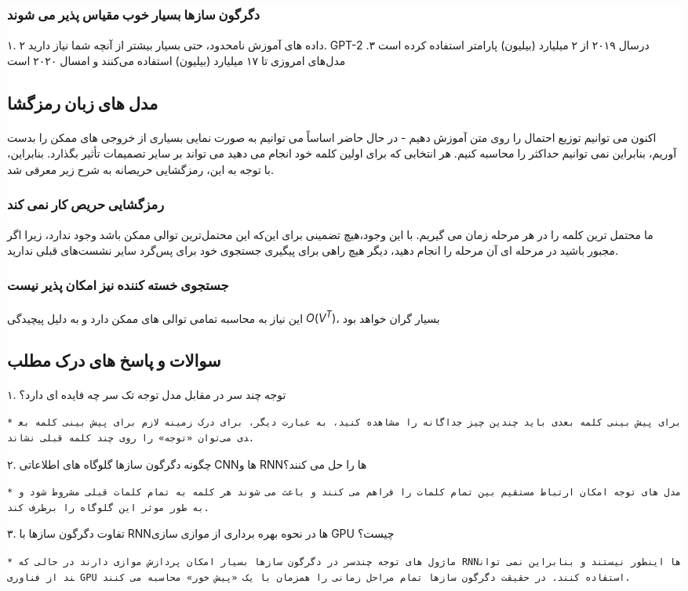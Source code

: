 
### دگرگون سازها بسیار خوب مقیاس پذیر می شوند
۱. داده های آموزش نامحدود، حتی بسیار بیشتر از آنچه شما نیاز دارید
۲. GPT-2 درسال ۲۰۱۹ از ۲ میلیارد (بیلیون) پارامتر استفاده کرده است
۳. مدل‌های امروزی تا ۱۷ میلیارد (بیلیون) استفاده می‌کنند و امسال ۲۰۲۰ است

 
## مدل های زبان رمزگشا

اکنون می توانیم توزیع احتمال را روی متن آموزش دهیم - در حال حاضر اساساً می توانیم به صورت نمایی بسیاری از خروجی های ممکن را بدست آوریم، بنابراین نمی توانیم حداکثر را محاسبه کنیم. هر انتخابی که برای اولین کلمه خود انجام می دهید می تواند بر سایر تصمیمات تأثیر بگذارد.
بنابراین، با توجه به این، رمزگشایی حریصانه به شرح زیر معرفی شد.


### رمزگشایی حریص کار نمی کند

ما محتمل ترین کلمه را در هر مرحله زمان می گیریم. با این وجود،هیچ تضمینی برای این‌که این محتمل‌ترین توالی ممکن باشد وجود ندارد، زیرا اگر مجبور باشید در مرحله ای آن مرحله را انجام دهید، دیگر هیچ راهی برای پیگیری جستجوی خود برای پس‌گرد سایر نشست‌های قبلی ندارید.

### جستجوی خسته کننده نیز امکان پذیر نیست

این نیاز به محاسبه تمامی توالی های ممکن دارد و به دلیل پیچیدگی $O(V^T)$، بسیار گران خواهد بود



## سوالات و پاسخ های درک مطلب

۱. توجه چند سر در مقابل مدل توجه تک سر چه فایده ای دارد؟

    * برای پیش بینی کلمه بعدی باید چندین چیز جداگانه را مشاهده کنید، به عبارت دیگر، برای درک زمینه لازم برای پیش بینی کلمه بعدی می‌توان «توجه» را روی چند کلمه قبلی نشاند.

۲. چگونه دگرگون ساز‌ها گلوگاه های اطلاعاتی CNNها و RNNها را حل می کنند؟

    * مدل های توجه امکان ارتباط مستقیم بین تمام کلمات را فراهم می کنند و باعث می شوند هر کلمه به تمام کلمات قبلی مشروط شود و به طور موثر این گلوگاه را برطرف کند.
    
۳. تفاوت دگرگون ساز‌ها با RNNها در نحوه بهره برداری از موازی سازی GPU چیست؟

    * ماژول های توجه چندسر در دگرگون ساز‌ها بسیار امکان پردازش موازی دارند در حالی که RNNها اینطور نیستند و بنابراین نمی توانند از فناوری GPU استفاده کنند. در حقیقت دگرگون سازها تمام مراحل زمانی را همزمان با یک «پیش خور» محاسبه می کنند.
